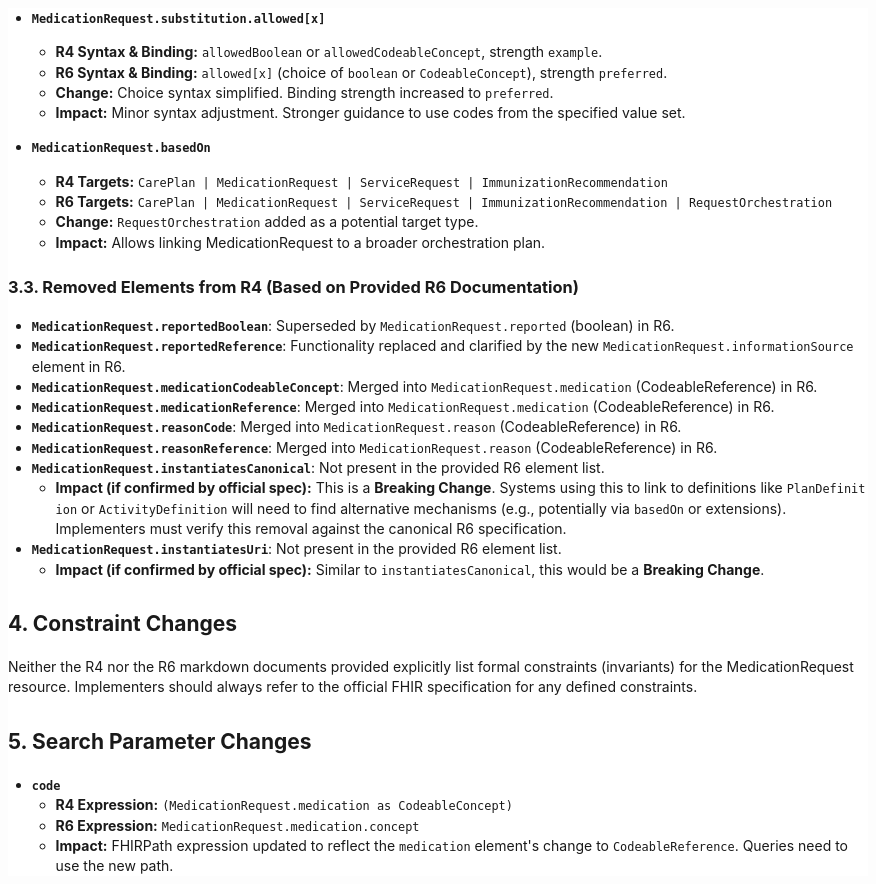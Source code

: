 *   **`MedicationRequest.substitution.allowed[x]`**
    *   **R4 Syntax & Binding:** `allowedBoolean` or `allowedCodeableConcept`, strength `example`.
    *   **R6 Syntax & Binding:** `allowed[x]` (choice of `boolean` or `CodeableConcept`), strength `preferred`.
    *   **Change:** Choice syntax simplified. Binding strength increased to `preferred`.
    *   **Impact:** Minor syntax adjustment. Stronger guidance to use codes from the specified value set.

*   **`MedicationRequest.basedOn`**
    *   **R4 Targets:** `CarePlan | MedicationRequest | ServiceRequest | ImmunizationRecommendation`
    *   **R6 Targets:** `CarePlan | MedicationRequest | ServiceRequest | ImmunizationRecommendation | RequestOrchestration`
    *   **Change:** `RequestOrchestration` added as a potential target type.
    *   **Impact:** Allows linking MedicationRequest to a broader orchestration plan.

### 3.3. Removed Elements from R4 (Based on Provided R6 Documentation)

*   **`MedicationRequest.reportedBoolean`**: Superseded by `MedicationRequest.reported` (boolean) in R6.
*   **`MedicationRequest.reportedReference`**: Functionality replaced and clarified by the new `MedicationRequest.informationSource` element in R6.
*   **`MedicationRequest.medicationCodeableConcept`**: Merged into `MedicationRequest.medication` (CodeableReference) in R6.
*   **`MedicationRequest.medicationReference`**: Merged into `MedicationRequest.medication` (CodeableReference) in R6.
*   **`MedicationRequest.reasonCode`**: Merged into `MedicationRequest.reason` (CodeableReference) in R6.
*   **`MedicationRequest.reasonReference`**: Merged into `MedicationRequest.reason` (CodeableReference) in R6.
*   **`MedicationRequest.instantiatesCanonical`**: Not present in the provided R6 element list.
    *   **Impact (if confirmed by official spec):** This is a **Breaking Change**. Systems using this to link to definitions like `PlanDefinition` or `ActivityDefinition` will need to find alternative mechanisms (e.g., potentially via `basedOn` or extensions). Implementers must verify this removal against the canonical R6 specification.
*   **`MedicationRequest.instantiatesUri`**: Not present in the provided R6 element list.
    *   **Impact (if confirmed by official spec):** Similar to `instantiatesCanonical`, this would be a **Breaking Change**.

## 4. Constraint Changes

Neither the R4 nor the R6 markdown documents provided explicitly list formal constraints (invariants) for the MedicationRequest resource. Implementers should always refer to the official FHIR specification for any defined constraints.

## 5. Search Parameter Changes

*   **`code`**
    *   **R4 Expression:** `(MedicationRequest.medication as CodeableConcept)`
    *   **R6 Expression:** `MedicationRequest.medication.concept`
    *   **Impact:** FHIRPath expression updated to reflect the `medication` element's change to `CodeableReference`. Queries need to use the new path.
